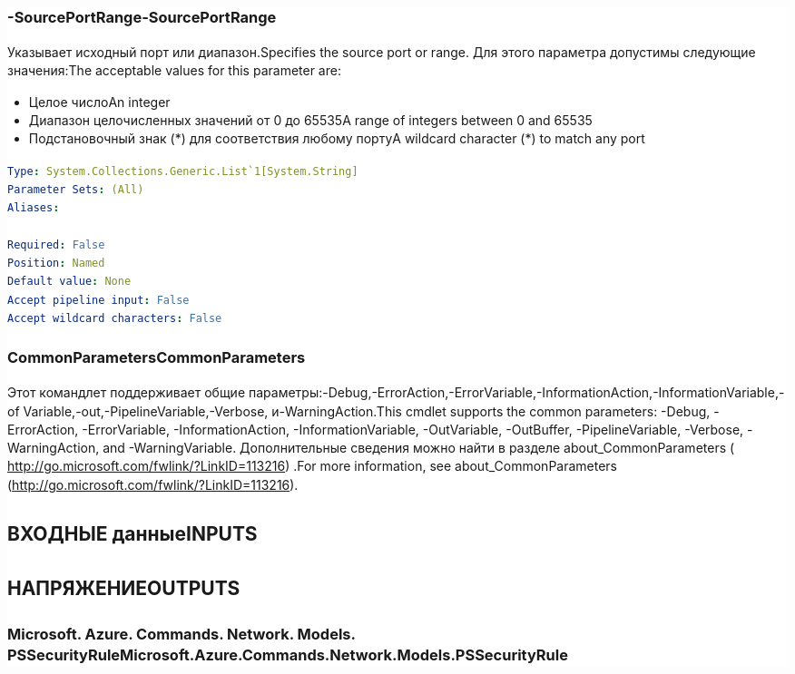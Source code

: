 ### <span data-ttu-id="c2199-170">-SourcePortRange</span><span class="sxs-lookup"><span data-stu-id="c2199-170">-SourcePortRange</span></span>
<span data-ttu-id="c2199-171">Указывает исходный порт или диапазон.</span><span class="sxs-lookup"><span data-stu-id="c2199-171">Specifies the source port or range.</span></span>
<span data-ttu-id="c2199-172">Для этого параметра допустимы следующие значения:</span><span class="sxs-lookup"><span data-stu-id="c2199-172">The acceptable values for this parameter are:</span></span>

- <span data-ttu-id="c2199-173">Целое число</span><span class="sxs-lookup"><span data-stu-id="c2199-173">An integer</span></span>
- <span data-ttu-id="c2199-174">Диапазон целочисленных значений от 0 до 65535</span><span class="sxs-lookup"><span data-stu-id="c2199-174">A range of integers between 0 and 65535</span></span>
- <span data-ttu-id="c2199-175">Подстановочный знак (\*) для соответствия любому порту</span><span class="sxs-lookup"><span data-stu-id="c2199-175">A wildcard character (\*) to match any port</span></span>

```yaml
Type: System.Collections.Generic.List`1[System.String]
Parameter Sets: (All)
Aliases: 

Required: False
Position: Named
Default value: None
Accept pipeline input: False
Accept wildcard characters: False
```

### <span data-ttu-id="c2199-176">CommonParameters</span><span class="sxs-lookup"><span data-stu-id="c2199-176">CommonParameters</span></span>
<span data-ttu-id="c2199-177">Этот командлет поддерживает общие параметры:-Debug,-ErrorAction,-ErrorVariable,-InformationAction,-InformationVariable,-of Variable,-out,-PipelineVariable,-Verbose, и-WarningAction.</span><span class="sxs-lookup"><span data-stu-id="c2199-177">This cmdlet supports the common parameters: -Debug, -ErrorAction, -ErrorVariable, -InformationAction, -InformationVariable, -OutVariable, -OutBuffer, -PipelineVariable, -Verbose, -WarningAction, and -WarningVariable.</span></span> <span data-ttu-id="c2199-178">Дополнительные сведения можно найти в разделе about_CommonParameters ( http://go.microsoft.com/fwlink/?LinkID=113216) .</span><span class="sxs-lookup"><span data-stu-id="c2199-178">For more information, see about_CommonParameters (http://go.microsoft.com/fwlink/?LinkID=113216).</span></span>

## <span data-ttu-id="c2199-179">ВХОДНЫЕ данные</span><span class="sxs-lookup"><span data-stu-id="c2199-179">INPUTS</span></span>

## <span data-ttu-id="c2199-180">НАПРЯЖЕНИЕ</span><span class="sxs-lookup"><span data-stu-id="c2199-180">OUTPUTS</span></span>

### <span data-ttu-id="c2199-181">Microsoft. Azure. Commands. Network. Models. PSSecurityRule</span><span class="sxs-lookup"><span data-stu-id="c2199-181">Microsoft.Azure.Commands.Network.Models.PSSecurityRule</span></span>

